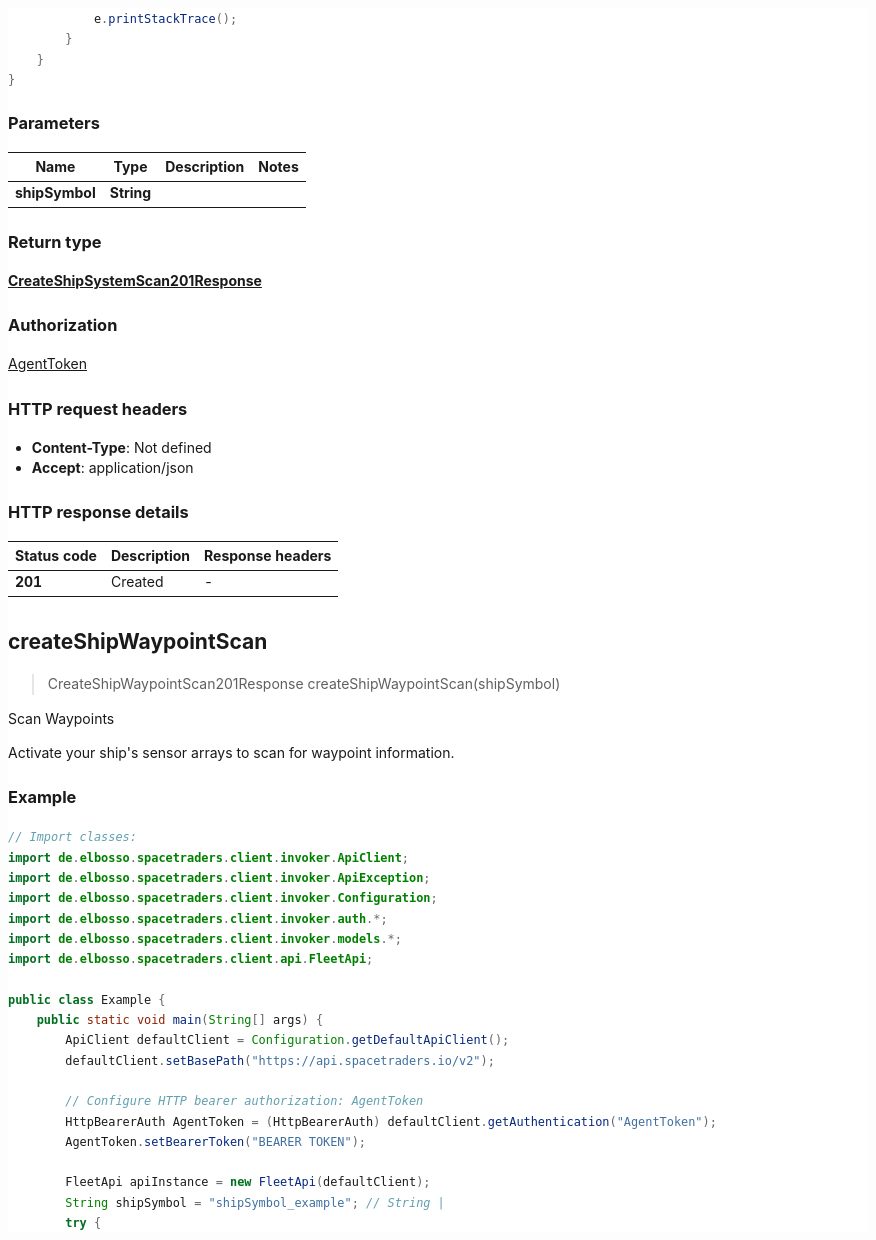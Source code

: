 ```java
            e.printStackTrace();
        }
    }
}
```

### Parameters


| Name | Type | Description  | Notes |
|------------- | ------------- | ------------- | -------------|
| **shipSymbol** | **String**|  | |

### Return type

[**CreateShipSystemScan201Response**](CreateShipSystemScan201Response.md)

### Authorization

[AgentToken](../README.md#AgentToken)

### HTTP request headers

- **Content-Type**: Not defined
- **Accept**: application/json


### HTTP response details
| Status code | Description | Response headers |
|-------------|-------------|------------------|
| **201** | Created |  -  |


## createShipWaypointScan

> CreateShipWaypointScan201Response createShipWaypointScan(shipSymbol)

Scan Waypoints

Activate your ship&#39;s sensor arrays to scan for waypoint information.

### Example

```java
// Import classes:
import de.elbosso.spacetraders.client.invoker.ApiClient;
import de.elbosso.spacetraders.client.invoker.ApiException;
import de.elbosso.spacetraders.client.invoker.Configuration;
import de.elbosso.spacetraders.client.invoker.auth.*;
import de.elbosso.spacetraders.client.invoker.models.*;
import de.elbosso.spacetraders.client.api.FleetApi;

public class Example {
    public static void main(String[] args) {
        ApiClient defaultClient = Configuration.getDefaultApiClient();
        defaultClient.setBasePath("https://api.spacetraders.io/v2");
        
        // Configure HTTP bearer authorization: AgentToken
        HttpBearerAuth AgentToken = (HttpBearerAuth) defaultClient.getAuthentication("AgentToken");
        AgentToken.setBearerToken("BEARER TOKEN");

        FleetApi apiInstance = new FleetApi(defaultClient);
        String shipSymbol = "shipSymbol_example"; // String | 
        try {
```
